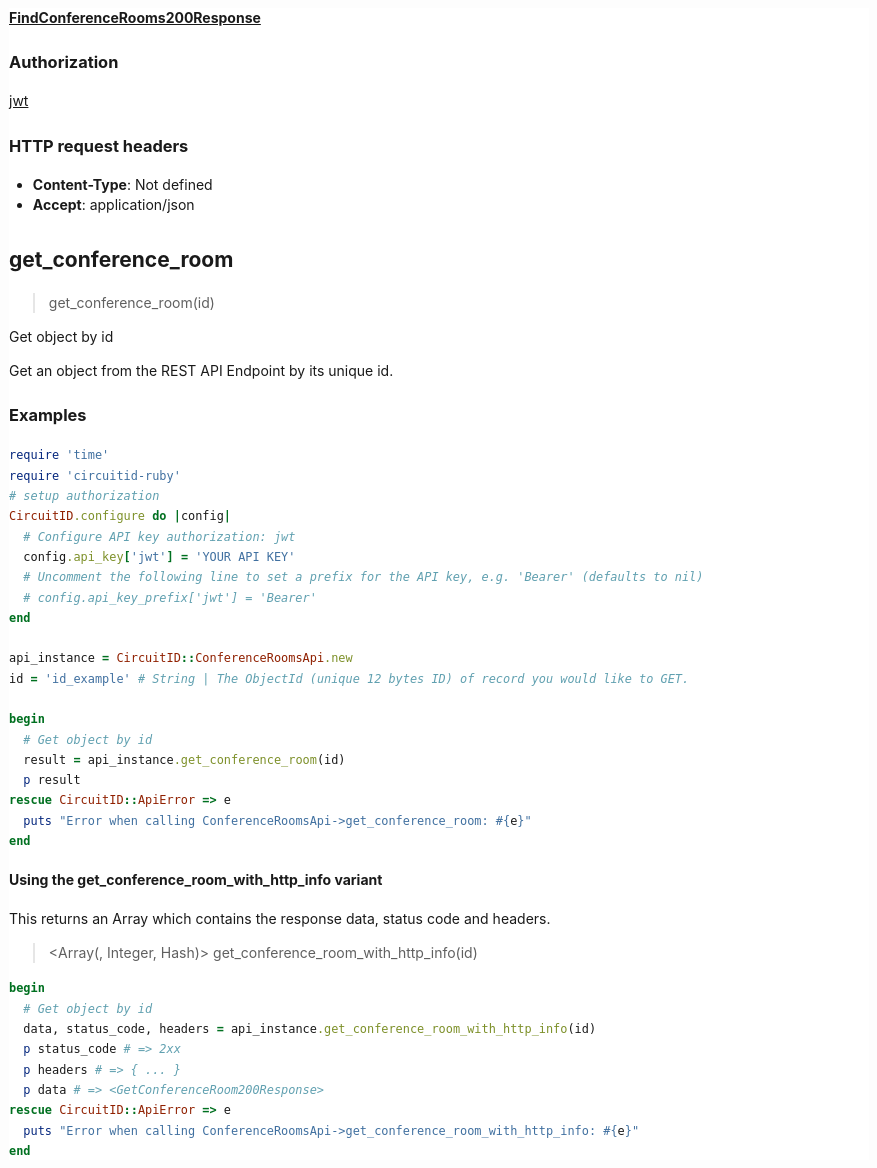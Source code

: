 [**FindConferenceRooms200Response**](FindConferenceRooms200Response.md)

### Authorization

[jwt](../README.md#jwt)

### HTTP request headers

- **Content-Type**: Not defined
- **Accept**: application/json


## get_conference_room

> <GetConferenceRoom200Response> get_conference_room(id)

Get object by id

Get an object from the REST API Endpoint by its unique id.

### Examples

```ruby
require 'time'
require 'circuitid-ruby'
# setup authorization
CircuitID.configure do |config|
  # Configure API key authorization: jwt
  config.api_key['jwt'] = 'YOUR API KEY'
  # Uncomment the following line to set a prefix for the API key, e.g. 'Bearer' (defaults to nil)
  # config.api_key_prefix['jwt'] = 'Bearer'
end

api_instance = CircuitID::ConferenceRoomsApi.new
id = 'id_example' # String | The ObjectId (unique 12 bytes ID) of record you would like to GET.

begin
  # Get object by id
  result = api_instance.get_conference_room(id)
  p result
rescue CircuitID::ApiError => e
  puts "Error when calling ConferenceRoomsApi->get_conference_room: #{e}"
end
```

#### Using the get_conference_room_with_http_info variant

This returns an Array which contains the response data, status code and headers.

> <Array(<GetConferenceRoom200Response>, Integer, Hash)> get_conference_room_with_http_info(id)

```ruby
begin
  # Get object by id
  data, status_code, headers = api_instance.get_conference_room_with_http_info(id)
  p status_code # => 2xx
  p headers # => { ... }
  p data # => <GetConferenceRoom200Response>
rescue CircuitID::ApiError => e
  puts "Error when calling ConferenceRoomsApi->get_conference_room_with_http_info: #{e}"
end
```
